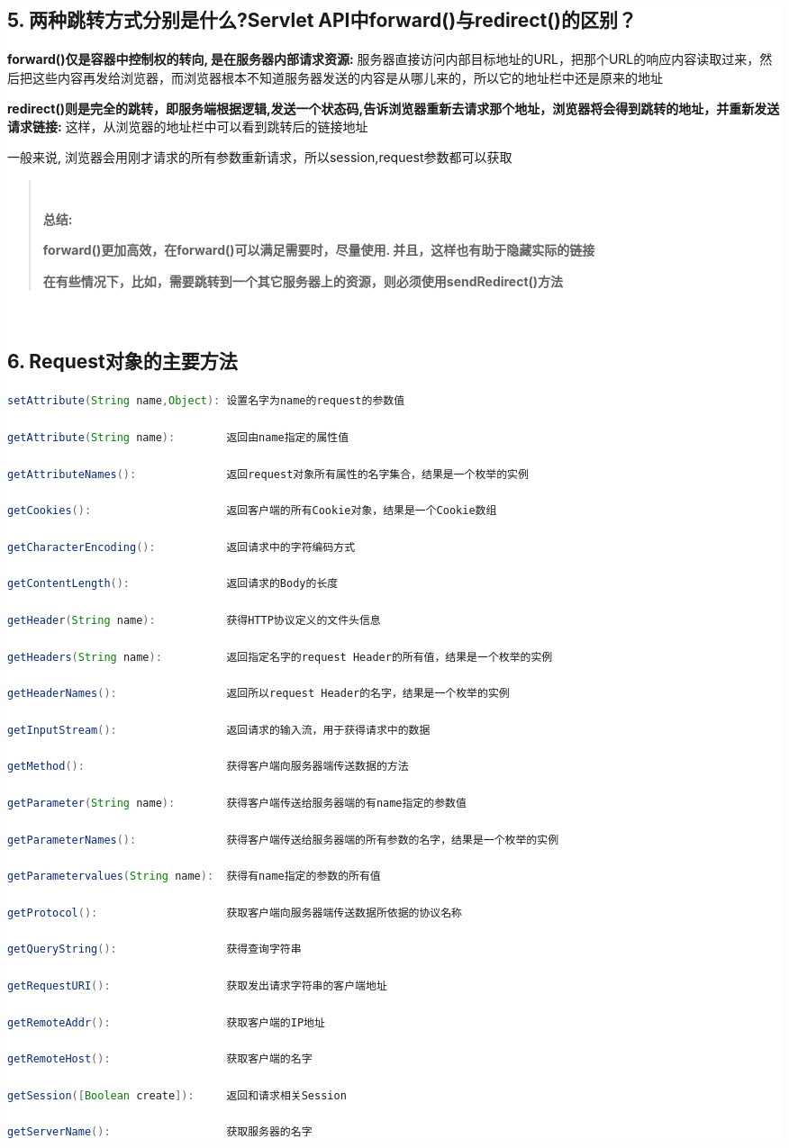 ## 5. 两种跳转方式分别是什么?Servlet API中forward()与redirect()的区别？

**forward()仅是容器中控制权的转向, 是在服务器内部请求资源:** 服务器直接访问内部目标地址的URL，把那个URL的响应内容读取过来，然后把这些内容再发给浏览器，而浏览器根本不知道服务器发送的内容是从哪儿来的，所以它的地址栏中还是原来的地址

**redirect()则是完全的跳转，即服务端根据逻辑,发送一个状态码,告诉浏览器重新去请求那个地址，浏览器将会得到跳转的地址，并重新发送请求链接:** 这样，从浏览器的地址栏中可以看到跳转后的链接地址

一般来说, 浏览器会用刚才请求的所有参数重新请求，所以session,request参数都可以获取

><br/>
>
>**总结:**
>
>**forward()更加高效，在forward()可以满足需要时，尽量使用. 并且，这样也有助于隐藏实际的链接**
>
>**在有些情况下，比如，需要跳转到一个其它服务器上的资源，则必须使用sendRedirect()方法**

<br/>

## 6. Request对象的主要方法

```java
setAttribute(String name,Object): 设置名字为name的request的参数值

getAttribute(String name):        返回由name指定的属性值

getAttributeNames():              返回request对象所有属性的名字集合，结果是一个枚举的实例

getCookies():                     返回客户端的所有Cookie对象，结果是一个Cookie数组

getCharacterEncoding():           返回请求中的字符编码方式

getContentLength():               返回请求的Body的长度

getHeader(String name):           获得HTTP协议定义的文件头信息

getHeaders(String name):          返回指定名字的request Header的所有值，结果是一个枚举的实例

getHeaderNames():                 返回所以request Header的名字，结果是一个枚举的实例

getInputStream():                 返回请求的输入流，用于获得请求中的数据

getMethod():                      获得客户端向服务器端传送数据的方法

getParameter(String name):        获得客户端传送给服务器端的有name指定的参数值

getParameterNames():              获得客户端传送给服务器端的所有参数的名字，结果是一个枚举的实例

getParametervalues(String name):  获得有name指定的参数的所有值

getProtocol():                    获取客户端向服务器端传送数据所依据的协议名称

getQueryString():                 获得查询字符串

getRequestURI():                  获取发出请求字符串的客户端地址

getRemoteAddr():                  获取客户端的IP地址

getRemoteHost():                  获取客户端的名字

getSession([Boolean create]):     返回和请求相关Session

getServerName():                  获取服务器的名字

```